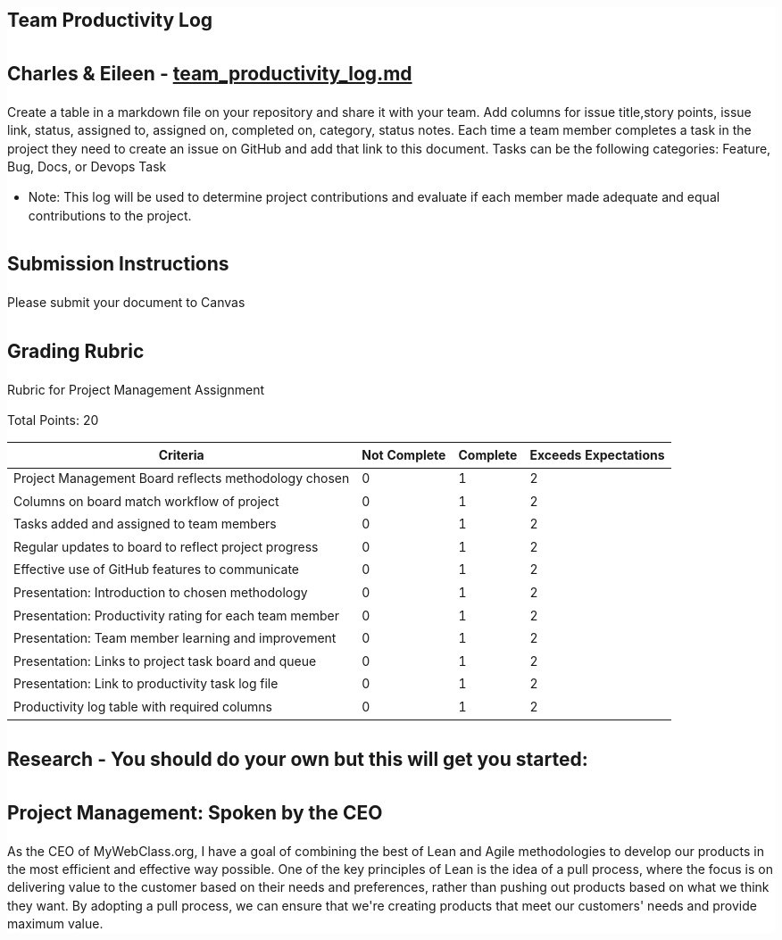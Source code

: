 ## Team Productivity Log
## Charles & Eileen - [team_productivity_log.md](https://github.com/chwicklund/mywebclass-simulation-intermediate/blob/master/team_productivity_log.md)
Create a table in a markdown file on your repository and share it with your team. Add columns for issue title,story points, issue link,
status, assigned to, assigned on, completed on, category, status notes. Each time a team member completes a task in the project
they need to create an issue on GitHub and add that link to this document.  Tasks can be the following categories: Feature, Bug, Docs, or Devops Task  

* Note: This log will be used to determine project contributions and evaluate if each member made adequate and equal contributions to the project. 


## Submission Instructions

Please submit your document to Canvas

## Grading Rubric
Rubric for Project Management Assignment

Total Points: 20

| Criteria | Not Complete | Complete | Exceeds Expectations |
| --- | --- | --- | --- |
| Project Management Board reflects methodology chosen | 0 | 1 | 2 |
| Columns on board match workflow of project | 0 | 1 | 2 |
| Tasks added and assigned to team members | 0 | 1 | 2 |
| Regular updates to board to reflect project progress | 0 | 1 | 2 |
| Effective use of GitHub features to communicate | 0 | 1 | 2 |
| Presentation: Introduction to chosen methodology | 0 | 1 | 2 |
| Presentation: Productivity rating for each team member | 0 | 1 | 2 |
| Presentation: Team member learning and improvement | 0 | 1 | 2 |
| Presentation: Links to project task board and queue | 0 | 1 | 2 |
| Presentation: Link to productivity task log file | 0 | 1 | 2 |
| Productivity log table with required columns | 0 | 1 | 2 |

## Research - You should do your own but this will get you started:
## Project Management: Spoken by the CEO
As the CEO of MyWebClass.org, I have a goal of combining the best of Lean and Agile methodologies to develop our products in the most efficient and effective way possible. One of the key principles of Lean is the idea of a pull process, where the focus is on delivering value to the customer based on their needs and preferences, rather than pushing out products based on what we think they want. By adopting a pull process, we can ensure that we're creating products that meet our customers' needs and provide maximum value.
